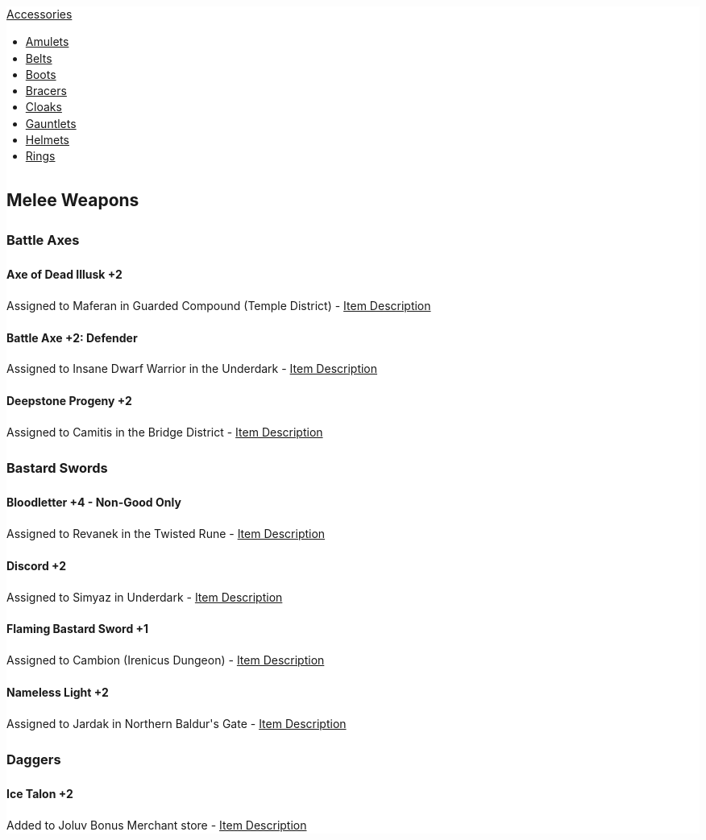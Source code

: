 [Accessories](https://github.com/Gibberlings3/Forgotten-Armament/blob/main/ITEM-LOCATIONS.md#accessories)
- [Amulets](https://github.com/Gibberlings3/Forgotten-Armament/blob/main/ITEM-LOCATIONS.md#amulets)
- [Belts](https://github.com/Gibberlings3/Forgotten-Armament/blob/main/ITEM-LOCATIONS.md#belts)
- [Boots](https://github.com/Gibberlings3/Forgotten-Armament/blob/main/ITEM-LOCATIONS.md#boots)
- [Bracers](https://github.com/Gibberlings3/Forgotten-Armament/blob/main/ITEM-LOCATIONS.md#bracers)
- [Cloaks](https://github.com/Gibberlings3/Forgotten-Armament/blob/main/ITEM-LOCATIONS.md#cloaks)
- [Gauntlets](https://github.com/Gibberlings3/Forgotten-Armament/blob/main/ITEM-LOCATIONS.md#gauntlets)
- [Helmets](https://github.com/Gibberlings3/Forgotten-Armament/blob/main/ITEM-LOCATIONS.md#helmets)
- [Rings](https://github.com/Gibberlings3/Forgotten-Armament/blob/main/ITEM-LOCATIONS.md#rings)

## Melee Weapons

### Battle Axes

#### Axe of Dead Illusk +2 
Assigned to Maferan in Guarded Compound (Temple District) - [Item Description](https://github.com/Gibberlings3/Forgotten-Armament/blob/main/ITEM-DESCRIPTIONS.md#axe-of-dead-illusk-2)

#### Battle Axe +2: Defender
Assigned to Insane Dwarf Warrior in the Underdark - [Item Description](https://github.com/Gibberlings3/Forgotten-Armament/blob/main/ITEM-DESCRIPTIONS.md#battle-axe-2-defender)

#### Deepstone Progeny +2
Assigned to Camitis in the Bridge District - [Item Description](https://github.com/Gibberlings3/Forgotten-Armament/blob/main/ITEM-DESCRIPTIONS.md#deepstone-progeny-2)

### Bastard Swords

#### Bloodletter +4 - Non-Good Only
Assigned to Revanek in the Twisted Rune - [Item Description](https://github.com/Gibberlings3/Forgotten-Armament/blob/main/ITEM-DESCRIPTIONS.md#bloodletter-4---non-good-only)

#### Discord +2 
Assigned to Simyaz in Underdark - [Item Description](https://github.com/Gibberlings3/Forgotten-Armament/blob/main/ITEM-DESCRIPTIONS.md#discord-2)

#### Flaming Bastard Sword +1 
Assigned to Cambion (Irenicus Dungeon) - [Item Description](https://github.com/Gibberlings3/Forgotten-Armament/blob/main/ITEM-DESCRIPTIONS.md#flaming-bastard-sword-1)

#### Nameless Light +2
Assigned to Jardak in Northern Baldur's Gate - [Item Description](https://github.com/Gibberlings3/Forgotten-Armament/blob/main/ITEM-DESCRIPTIONS.md#nameless-light-2)

### Daggers

#### Ice Talon +2 
Added to Joluv Bonus Merchant store - [Item Description](https://github.com/Gibberlings3/Forgotten-Armament/blob/main/ITEM-DESCRIPTIONS.md#ice-talon-2)
